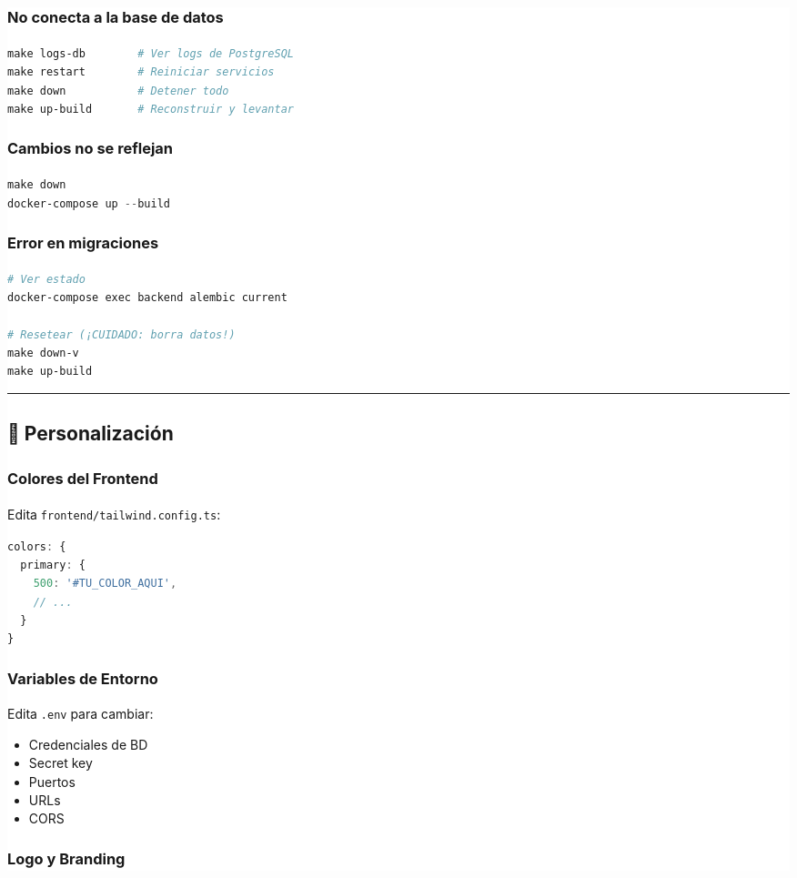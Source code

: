 ### No conecta a la base de datos

```powershell
make logs-db        # Ver logs de PostgreSQL
make restart        # Reiniciar servicios
make down           # Detener todo
make up-build       # Reconstruir y levantar
```

### Cambios no se reflejan

```powershell
make down
docker-compose up --build
```

### Error en migraciones

```powershell
# Ver estado
docker-compose exec backend alembic current

# Resetear (¡CUIDADO: borra datos!)
make down-v
make up-build
```

---

## 🎨 Personalización

### Colores del Frontend

Edita `frontend/tailwind.config.ts`:

```typescript
colors: {
  primary: {
    500: '#TU_COLOR_AQUI',
    // ...
  }
}
```

### Variables de Entorno

Edita `.env` para cambiar:
- Credenciales de BD
- Secret key
- Puertos
- URLs
- CORS

### Logo y Branding
